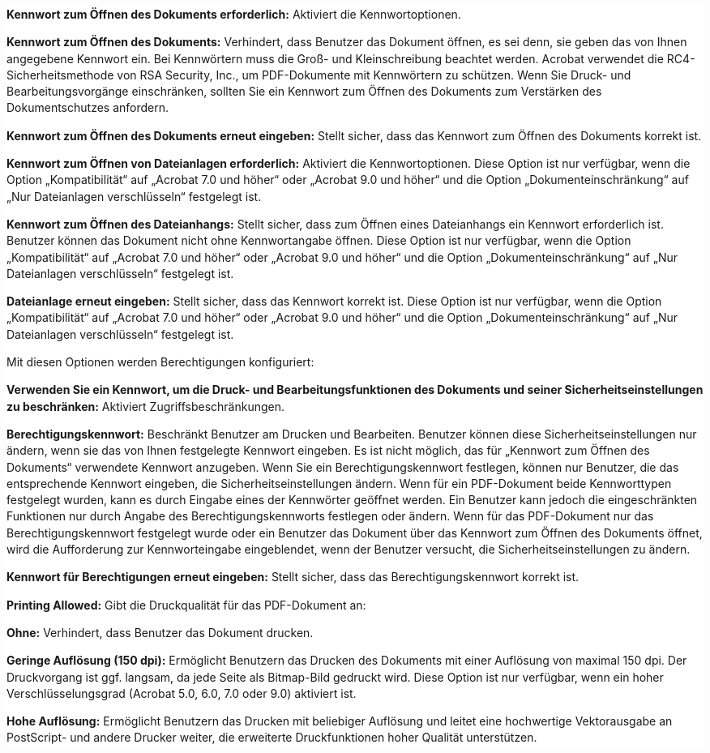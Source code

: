 **Kennwort zum Öffnen des Dokuments erforderlich:** Aktiviert die Kennwortoptionen.

**Kennwort zum Öffnen des Dokuments:** Verhindert, dass Benutzer das Dokument öffnen, es sei denn, sie geben das von Ihnen angegebene Kennwort ein. Bei Kennwörtern muss die Groß- und Kleinschreibung beachtet werden. Acrobat verwendet die RC4-Sicherheitsmethode von RSA Security, Inc., um PDF-Dokumente mit Kennwörtern zu schützen. Wenn Sie Druck- und Bearbeitungsvorgänge einschränken, sollten Sie ein Kennwort zum Öffnen des Dokuments zum Verstärken des Dokumentschutzes anfordern.

**Kennwort zum Öffnen des Dokuments erneut eingeben:** Stellt sicher, dass das Kennwort zum Öffnen des Dokuments korrekt ist.

**Kennwort zum Öffnen von Dateianlagen erforderlich:** Aktiviert die Kennwortoptionen. Diese Option ist nur verfügbar, wenn die Option „Kompatibilität“ auf „Acrobat 7.0 und höher“ oder „Acrobat 9.0 und höher“ und die Option „Dokumenteinschränkung“ auf „Nur Dateianlagen verschlüsseln“ festgelegt ist.

**Kennwort zum Öffnen des Dateianhangs:** Stellt sicher, dass zum Öffnen eines Dateianhangs ein Kennwort erforderlich ist. Benutzer können das Dokument nicht ohne Kennwortangabe öffnen. Diese Option ist nur verfügbar, wenn die Option „Kompatibilität“ auf „Acrobat 7.0 und höher“ oder „Acrobat 9.0 und höher“ und die Option „Dokumenteinschränkung“ auf „Nur Dateianlagen verschlüsseln“ festgelegt ist.

**Dateianlage erneut eingeben:** Stellt sicher, dass das Kennwort korrekt ist. Diese Option ist nur verfügbar, wenn die Option „Kompatibilität“ auf „Acrobat 7.0 und höher“ oder „Acrobat 9.0 und höher“ und die Option „Dokumenteinschränkung“ auf „Nur Dateianlagen verschlüsseln“ festgelegt ist. 

Mit diesen Optionen werden Berechtigungen konfiguriert:

**Verwenden Sie ein Kennwort, um die Druck- und Bearbeitungsfunktionen des Dokuments und seiner Sicherheitseinstellungen zu beschränken:** Aktiviert Zugriffsbeschränkungen.

**Berechtigungskennwort:** Beschränkt Benutzer am Drucken und Bearbeiten. Benutzer können diese Sicherheitseinstellungen nur ändern, wenn sie das von Ihnen festgelegte Kennwort eingeben. Es ist nicht möglich, das für „Kennwort zum Öffnen des Dokuments“ verwendete Kennwort anzugeben. Wenn Sie ein Berechtigungskennwort festlegen, können nur Benutzer, die das entsprechende Kennwort eingeben, die Sicherheitseinstellungen ändern. Wenn für ein PDF-Dokument beide Kennworttypen festgelegt wurden, kann es durch Eingabe eines der Kennwörter geöffnet werden. Ein Benutzer kann jedoch die eingeschränkten Funktionen nur durch Angabe des Berechtigungskennworts festlegen oder ändern. Wenn für das PDF-Dokument nur das Berechtigungskennwort festgelegt wurde oder ein Benutzer das Dokument über das Kennwort zum Öffnen des Dokuments öffnet, wird die Aufforderung zur Kennworteingabe eingeblendet, wenn der Benutzer versucht, die Sicherheitseinstellungen zu ändern.

**Kennwort für Berechtigungen erneut eingeben:** Stellt sicher, dass das Berechtigungskennwort korrekt ist.

**Printing Allowed:** Gibt die Druckqualität für das PDF-Dokument an:

**Ohne:** Verhindert, dass Benutzer das Dokument drucken.

**Geringe Auflösung (150 dpi):** Ermöglicht Benutzern das Drucken des Dokuments mit einer Auflösung von maximal 150 dpi. Der Druckvorgang ist ggf. langsam, da jede Seite als Bitmap-Bild gedruckt wird. Diese Option ist nur verfügbar, wenn ein hoher Verschlüsselungsgrad (Acrobat 5.0, 6.0, 7.0 oder 9.0) aktiviert ist.

**Hohe Auflösung:** Ermöglicht Benutzern das Drucken mit beliebiger Auflösung und leitet eine hochwertige Vektorausgabe an PostScript- und andere Drucker weiter, die erweiterte Druckfunktionen hoher Qualität unterstützen.
